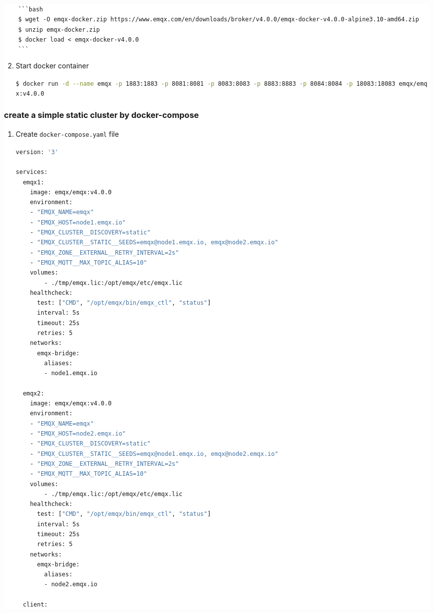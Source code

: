         ```bash
        $ wget -O emqx-docker.zip https://www.emqx.com/en/downloads/broker/v4.0.0/emqx-docker-v4.0.0-alpine3.10-amd64.zip
        $ unzip emqx-docker.zip
        $ docker load < emqx-docker-v4.0.0
        ```

2.  Start docker container

    ```bash
    $ docker run -d --name emqx -p 1883:1883 -p 8081:8081 -p 8083:8083 -p 8883:8883 -p 8084:8084 -p 18083:18083 emqx/emqx:v4.0.0
    ```

### create a simple static cluster by docker-compose

1. Create `docker-compose.yaml` file

   ```bash
   version: '3'

   services:
     emqx1:
       image: emqx/emqx:v4.0.0
       environment:
       - "EMQX_NAME=emqx"
       - "EMQX_HOST=node1.emqx.io"
       - "EMQX_CLUSTER__DISCOVERY=static"
       - "EMQX_CLUSTER__STATIC__SEEDS=emqx@node1.emqx.io, emqx@node2.emqx.io"
       - "EMQX_ZONE__EXTERNAL__RETRY_INTERVAL=2s"
       - "EMQX_MQTT__MAX_TOPIC_ALIAS=10"
       volumes:
           - ./tmp/emqx.lic:/opt/emqx/etc/emqx.lic
       healthcheck:
         test: ["CMD", "/opt/emqx/bin/emqx_ctl", "status"]
         interval: 5s
         timeout: 25s
         retries: 5
       networks:
         emqx-bridge:
           aliases:
           - node1.emqx.io

     emqx2:
       image: emqx/emqx:v4.0.0
       environment:
       - "EMQX_NAME=emqx"
       - "EMQX_HOST=node2.emqx.io"
       - "EMQX_CLUSTER__DISCOVERY=static"
       - "EMQX_CLUSTER__STATIC__SEEDS=emqx@node1.emqx.io, emqx@node2.emqx.io"
       - "EMQX_ZONE__EXTERNAL__RETRY_INTERVAL=2s"
       - "EMQX_MQTT__MAX_TOPIC_ALIAS=10"
       volumes:
           - ./tmp/emqx.lic:/opt/emqx/etc/emqx.lic
       healthcheck:
         test: ["CMD", "/opt/emqx/bin/emqx_ctl", "status"]
         interval: 5s
         timeout: 25s
         retries: 5
       networks:
         emqx-bridge:
           aliases:
           - node2.emqx.io

     client:
   ```